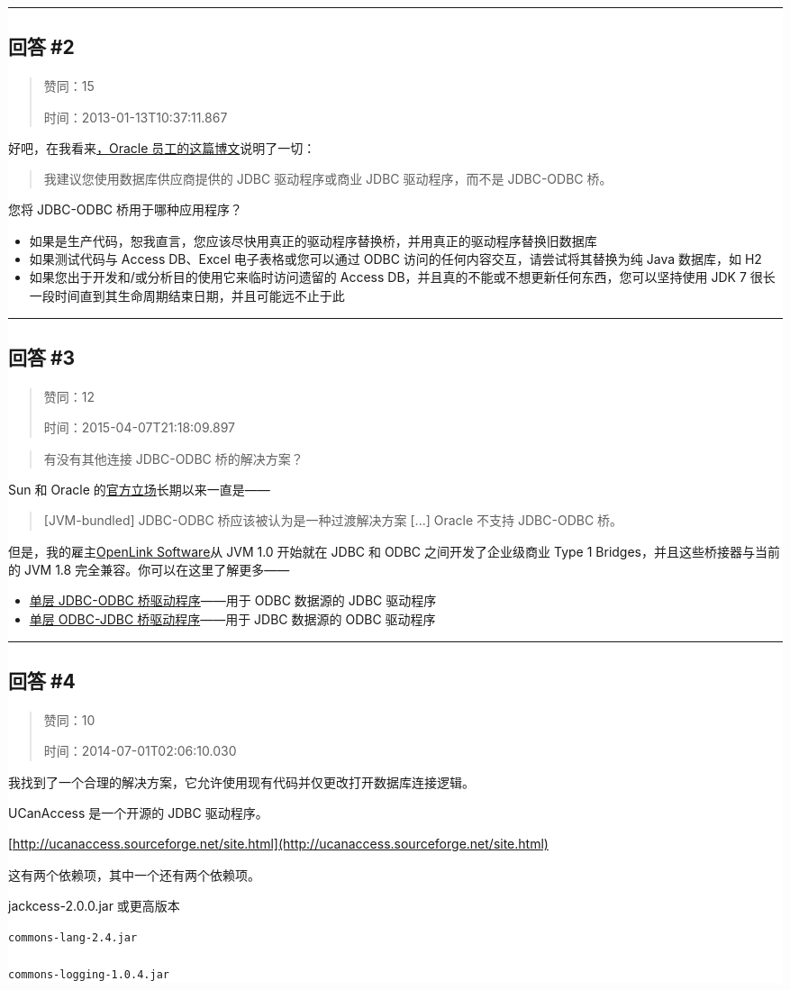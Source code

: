 * * *

## 回答 #2

> 赞同：15
> 
> 时间：2013-01-13T10:37:11.867

好吧，在我看来[，Oracle 员工的这篇博文](https://blogs.oracle.com/Lance/entry/removal_of_the_jdbc_odbc)说明了一切：

> 我建议您使用数据库供应商提供的 JDBC 驱动程序或商业 JDBC 驱动程序，而不是 JDBC-ODBC 桥。

您将 JDBC-ODBC 桥用于哪种应用程序？

*   如果是生产代码，恕我直言，您应该尽快用真正的驱动程序替换桥，并用真正的驱动程序替换旧数据库
*   如果测试代码与 Access DB、Excel 电子表格或您可以通过 ODBC 访问的任何内容交互，请尝试将其替换为纯 Java 数据库，如 H2
*   如果您出于开发和/或分析目的使用它来临时访问遗留的 Access DB，并且真的不能或不想更新任何东西，您可以坚持使用 JDK 7 很长一段时间直到其生命周期结束日期，并且可能远不止于此

* * *

## 回答 #3

> 赞同：12
> 
> 时间：2015-04-07T21:18:09.897

> 有没有其他连接 JDBC-ODBC 桥的解决方案？

Sun 和 Oracle 的[官方立场](http://docs.oracle.com/javase/7/docs/technotes/guides/jdbc/bridge.html)长期以来一直是——

> [JVM-bundled] JDBC-ODBC 桥应该被认为是一种过渡解决方案 [...] Oracle 不支持 JDBC-ODBC 桥。

但是，我的雇主[OpenLink Software](http://www.openlinksw.com/)从 JVM 1.0 开始就在 JDBC 和 ODBC 之间开发了企业级商业 Type 1 Bridges，并且这些桥接器与当前的 JVM 1.8 完全兼容。你可以在这里了解更多——

*   [单层 JDBC-ODBC 桥驱动程序](http://www.openlinksw.com/c/9C2VUIUG)——用于 ODBC 数据源的 JDBC 驱动程序
*   [单层 ODBC-JDBC 桥驱动程序](http://www.openlinksw.com/c/9C2G6JJA)——用于 JDBC 数据源的 ODBC 驱动程序

* * *

## 回答 #4

> 赞同：10
> 
> 时间：2014-07-01T02:06:10.030

我找到了一个合理的解决方案，它允许使用现有代码并仅更改打开数据库连接逻辑。

UCanAccess 是一个开源的 JDBC 驱动程序。

[http://ucanaccess.sourceforge.net/site.html](http://ucanaccess.sourceforge.net/site.html)

这有两个依赖项，其中一个还有两个依赖项。

jackcess-2.0.0.jar 或更高版本

```
commons-lang-2.4.jar

commons-logging-1.0.4.jar 
```
